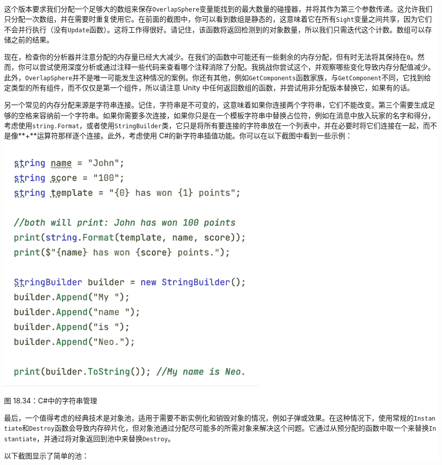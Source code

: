 这个版本要求我们分配一个足够大的数组来保存`OverlapSphere`变量能找到的最大数量的碰撞器，并将其作为第三个参数传递。这允许我们只分配一次数组，并在需要时重复使用它。在前面的截图中，你可以看到数组是静态的，这意味着它在所有`Sight`变量之间共享，因为它们不会并行执行（没有`Update`函数）。这将工作得很好。请记住，该函数将返回检测到的对象数量，所以我们只需迭代这个计数。数组可以存储之前的结果。

现在，检查你的分析器并注意分配的内存量已经大大减少。在我们的函数中可能还有一些剩余的内存分配，但有时无法将其保持在`0`。然而，你可以尝试使用深度分析或通过注释一些代码来查看哪个注释消除了分配。我挑战你尝试这个，并观察哪些变化导致内存分配值减少。此外，`OverlapSphere`并不是唯一可能发生这种情况的案例。你还有其他，例如`GetComponents`函数家族，与`GetComponent`不同，它找到给定类型的所有组件，而不仅仅是第一个组件，所以请注意 Unity 中任何返回数组的函数，并尝试用非分配版本替换它，如果有的话。

另一个常见的内存分配来源是字符串连接。记住，字符串是不可变的，这意味着如果你连接两个字符串，它们不能改变。第三个需要生成足够的空格来容纳前一个字符串。如果你需要多次连接，如果你只是在一个模板字符串中替换占位符，例如在消息中放入玩家的名字和得分，考虑使用`string.Format`，或者使用`StringBuilder`类，它只是将所有要连接的字符串放在一个列表中，并在必要时将它们连接在一起，而不是像**+**运算符那样逐个连接。此外，考虑使用 C#的新字符串插值功能。你可以在以下截图中看到一些示例：

![计算机代码的截图  描述由低置信度自动生成](img/B21361_18_34_PE.png)

图 18.34：C#中的字符串管理

最后，一个值得考虑的经典技术是对象池，适用于需要不断实例化和销毁对象的情况，例如子弹或效果。在这种情况下，使用常规的`Instantiate`和`Destroy`函数会导致内存碎片化，但对象池通过分配尽可能多的所需对象来解决这个问题。它通过从预分配的函数中取一个来替换`Instantiate`，并通过将对象返回到池中来替换`Destroy`。

以下截图显示了简单的池：
